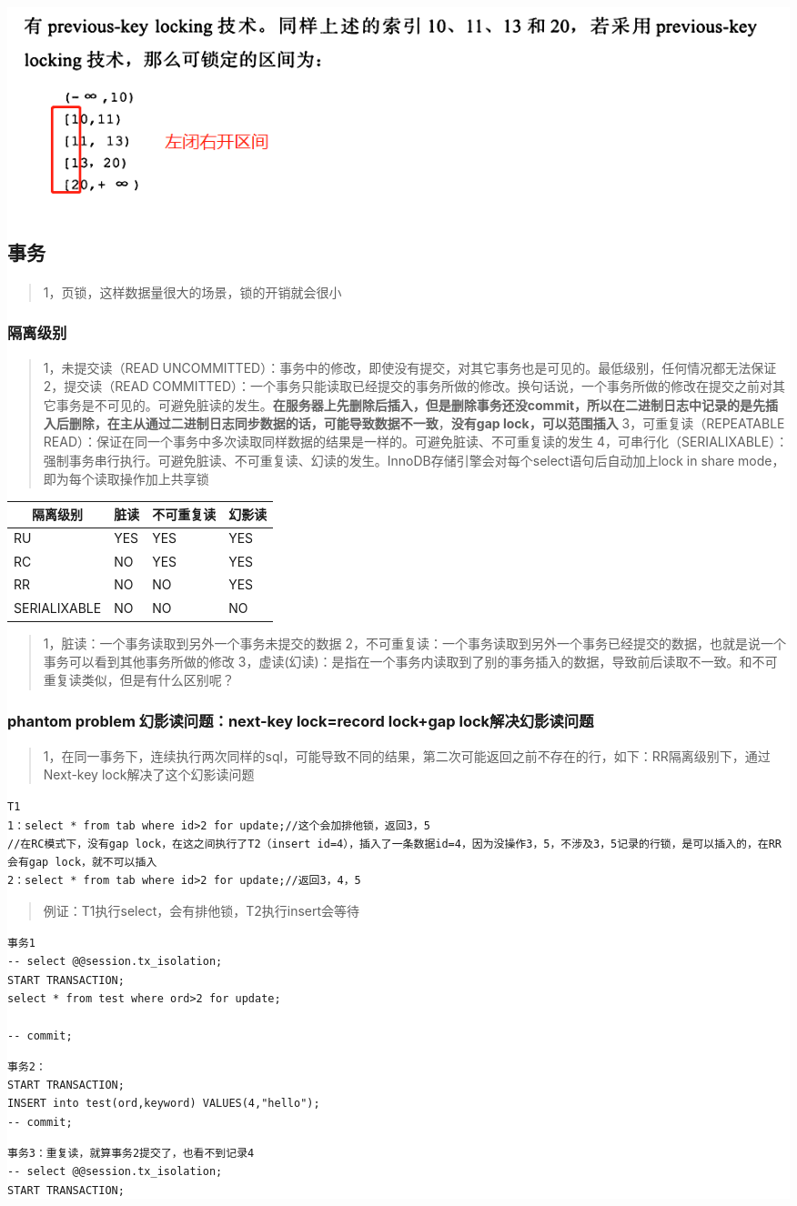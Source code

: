 ![previous-key lock算法](./previous-key-lock-algrithm.png "previous-key lock算法")

## 事务
>1，页锁，这样数据量很大的场景，锁的开销就会很小
### 隔离级别
>1，未提交读（READ UNCOMMITTED）：事务中的修改，即使没有提交，对其它事务也是可见的。最低级别，任何情况都无法保证
>2，提交读（READ COMMITTED）：一个事务只能读取已经提交的事务所做的修改。换句话说，一个事务所做的修改在提交之前对其它事务是不可见的。可避免脏读的发生。**在服务器上先删除后插入，但是删除事务还没commit，所以在二进制日志中记录的是先插入后删除，在主从通过二进制日志同步数据的话，可能导致数据不一致**，**没有gap lock，可以范围插入**
>3，可重复读（REPEATABLE READ）：保证在同一个事务中多次读取同样数据的结果是一样的。可避免脏读、不可重复读的发生
>4，可串行化（SERIALIXABLE）：强制事务串行执行。可避免脏读、不可重复读、幻读的发生。InnoDB存储引擎会对每个select语句后自动加上lock in share mode，即为每个读取操作加上共享锁

 隔离级别|脏读|不可重复读|幻影读
---------|----------|---------|---------
 RU|YES|YES|YES
 RC|NO|YES|YES
 RR|NO|NO|YES
 SERIALIXABLE|NO|NO|NO

>1，脏读：一个事务读取到另外一个事务未提交的数据
>2，不可重复读：一个事务读取到另外一个事务已经提交的数据，也就是说一个事务可以看到其他事务所做的修改
>3，虚读(幻读)：是指在一个事务内读取到了别的事务插入的数据，导致前后读取不一致。和不可重复读类似，但是有什么区别呢？

### phantom problem 幻影读问题：next-key lock=record lock+gap lock解决幻影读问题
>1，在同一事务下，连续执行两次同样的sql，可能导致不同的结果，第二次可能返回之前不存在的行，如下：RR隔离级别下，通过Next-key lock解决了这个幻影读问题
```
T1
1：select * from tab where id>2 for update;//这个会加排他锁，返回3，5
//在RC模式下，没有gap lock，在这之间执行了T2（insert id=4），插入了一条数据id=4，因为没操作3，5，不涉及3，5记录的行锁，是可以插入的，在RR会有gap lock，就不可以插入
2：select * from tab where id>2 for update;//返回3，4，5
```
>例证：T1执行select，会有排他锁，T2执行insert会等待
```
事务1
-- select @@session.tx_isolation;
START TRANSACTION;
select * from test where ord>2 for update;

-- commit;
```
```
事务2：
START TRANSACTION;
INSERT into test(ord,keyword) VALUES(4,"hello");
-- commit;
```
```
事务3：重复读，就算事务2提交了，也看不到记录4
-- select @@session.tx_isolation;
START TRANSACTION;
```